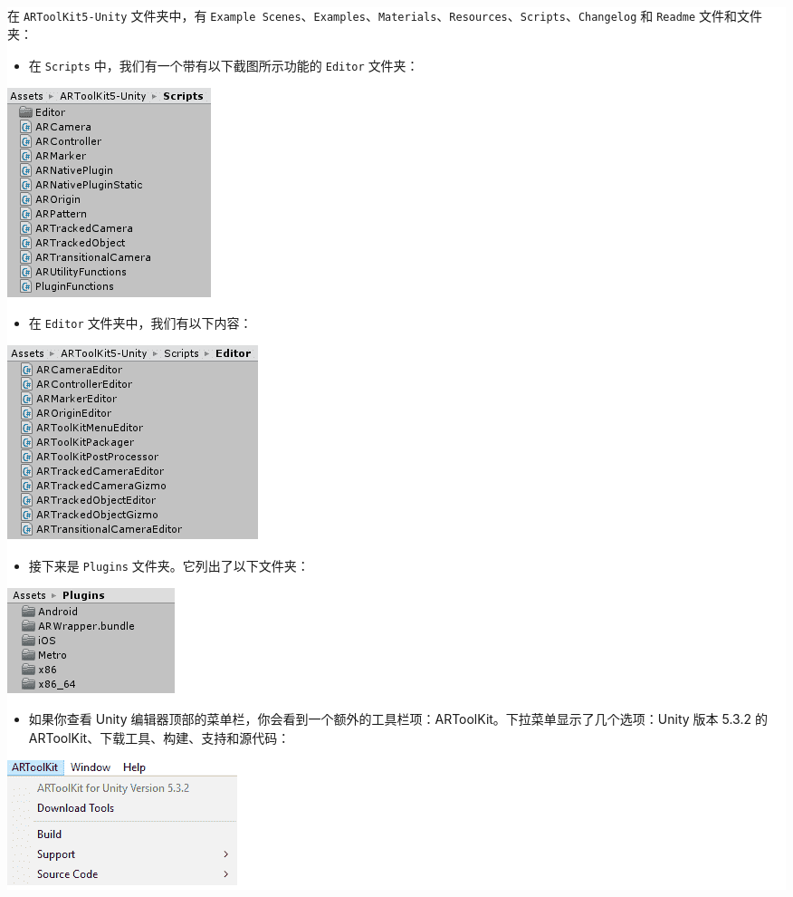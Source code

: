 在 `ARToolKit5-Unity` 文件夹中，有 `Example Scenes`、`Examples`、`Materials`、`Resources`、`Scripts`、`Changelog` 和 `Readme` 文件和文件夹：

+   在 `Scripts` 中，我们有一个带有以下截图所示功能的 `Editor` 文件夹：

![图片 9](img/4c9ea14e-a1b1-4f10-a956-a58f7c2c14e1.png)

+   在 `Editor` 文件夹中，我们有以下内容：

![图片 12](img/fe4afda0-b719-4760-8101-023eab765ed3.png)

+   接下来是 `Plugins` 文件夹。它列出了以下文件夹：

![图片 7](img/8f6c3434-1803-4e77-8348-98a3317c977b.png)

+   如果你查看 Unity 编辑器顶部的菜单栏，你会看到一个额外的工具栏项：ARToolKit。下拉菜单显示了几个选项：Unity 版本 5.3.2 的 ARToolKit、下载工具、构建、支持和源代码：

![图片 4](img/c41b9582-5808-4e48-8565-367a60e3809f.png)
